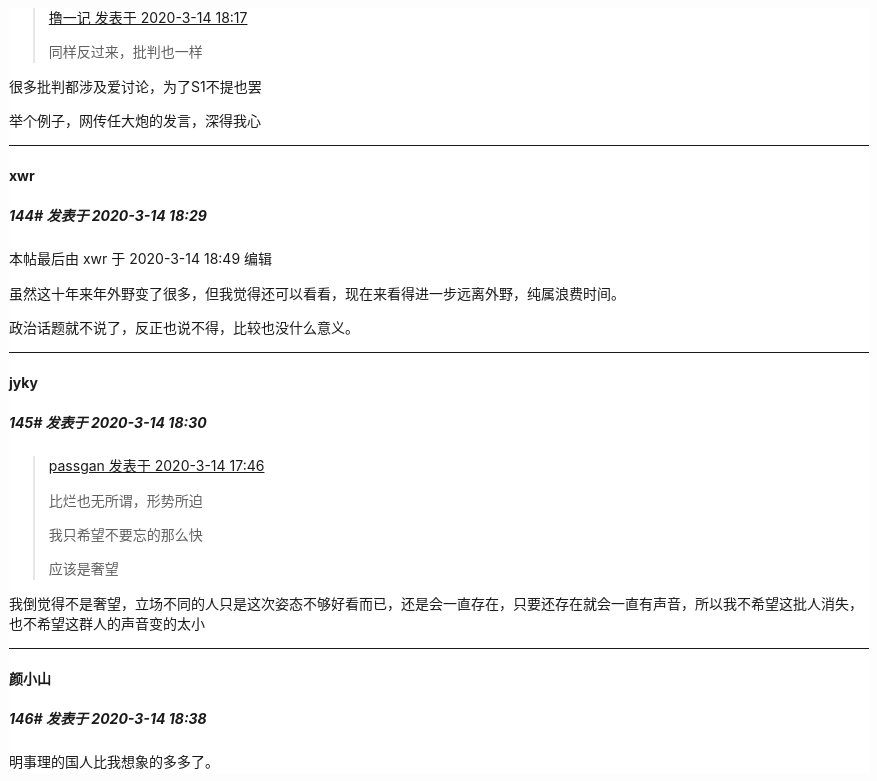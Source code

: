 <blockquote><a href="httphttps://bbs.saraba1st.com/2b/forum.php?mod=redirect&amp;goto=findpost&amp;pid=46734550&amp;ptid=1918762" target="_blank">撸一记 发表于 2020-3-14 18:17</a>

同样反过来，批判也一样</blockquote>
很多批判都涉及爱讨论，为了S1不提也罢

举个例子，网传任大炮的发言，深得我心







-----

####  xwr  
##### 144#       发表于 2020-3-14 18:29



 本帖最后由 xwr 于 2020-3-14 18:49 编辑 

虽然这十年来年外野变了很多，但我觉得还可以看看，现在来看得进一步远离外野，纯属浪费时间。

政治话题就不说了，反正也说不得，比较也没什么意义。









-----

####  jyky  
##### 145#       发表于 2020-3-14 18:30



<blockquote><a href="httphttps://bbs.saraba1st.com/2b/forum.php?mod=redirect&amp;goto=findpost&amp;pid=46734283&amp;ptid=1918762" target="_blank">passgan 发表于 2020-3-14 17:46</a>

比烂也无所谓，形势所迫

我只希望不要忘的那么快

应该是奢望</blockquote>
我倒觉得不是奢望，立场不同的人只是这次姿态不够好看而已，还是会一直存在，只要还存在就会一直有声音，所以我不希望这批人消失，也不希望这群人的声音变的太小







-----

####  颜小山  
##### 146#       发表于 2020-3-14 18:38




明事理的国人比我想象的多多了。
